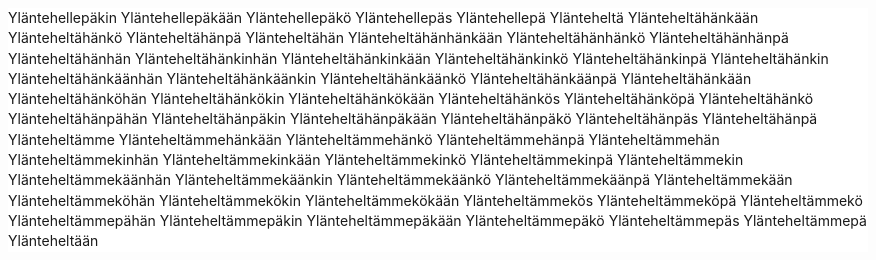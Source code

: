 Yläntehellepäkin
Yläntehellepäkään
Yläntehellepäkö
Yläntehellepäs
Yläntehellepä
Ylänteheltä
Ylänteheltähänkään
Ylänteheltähänkö
Ylänteheltähänpä
Ylänteheltähän
Ylänteheltähänhänkään
Ylänteheltähänhänkö
Ylänteheltähänhänpä
Ylänteheltähänhän
Ylänteheltähänkinhän
Ylänteheltähänkinkään
Ylänteheltähänkinkö
Ylänteheltähänkinpä
Ylänteheltähänkin
Ylänteheltähänkäänhän
Ylänteheltähänkäänkin
Ylänteheltähänkäänkö
Ylänteheltähänkäänpä
Ylänteheltähänkään
Ylänteheltähänköhän
Ylänteheltähänkökin
Ylänteheltähänkökään
Ylänteheltähänkös
Ylänteheltähänköpä
Ylänteheltähänkö
Ylänteheltähänpähän
Ylänteheltähänpäkin
Ylänteheltähänpäkään
Ylänteheltähänpäkö
Ylänteheltähänpäs
Ylänteheltähänpä
Ylänteheltämme
Ylänteheltämmehänkään
Ylänteheltämmehänkö
Ylänteheltämmehänpä
Ylänteheltämmehän
Ylänteheltämmekinhän
Ylänteheltämmekinkään
Ylänteheltämmekinkö
Ylänteheltämmekinpä
Ylänteheltämmekin
Ylänteheltämmekäänhän
Ylänteheltämmekäänkin
Ylänteheltämmekäänkö
Ylänteheltämmekäänpä
Ylänteheltämmekään
Ylänteheltämmeköhän
Ylänteheltämmekökin
Ylänteheltämmekökään
Ylänteheltämmekös
Ylänteheltämmeköpä
Ylänteheltämmekö
Ylänteheltämmepähän
Ylänteheltämmepäkin
Ylänteheltämmepäkään
Ylänteheltämmepäkö
Ylänteheltämmepäs
Ylänteheltämmepä
Ylänteheltään